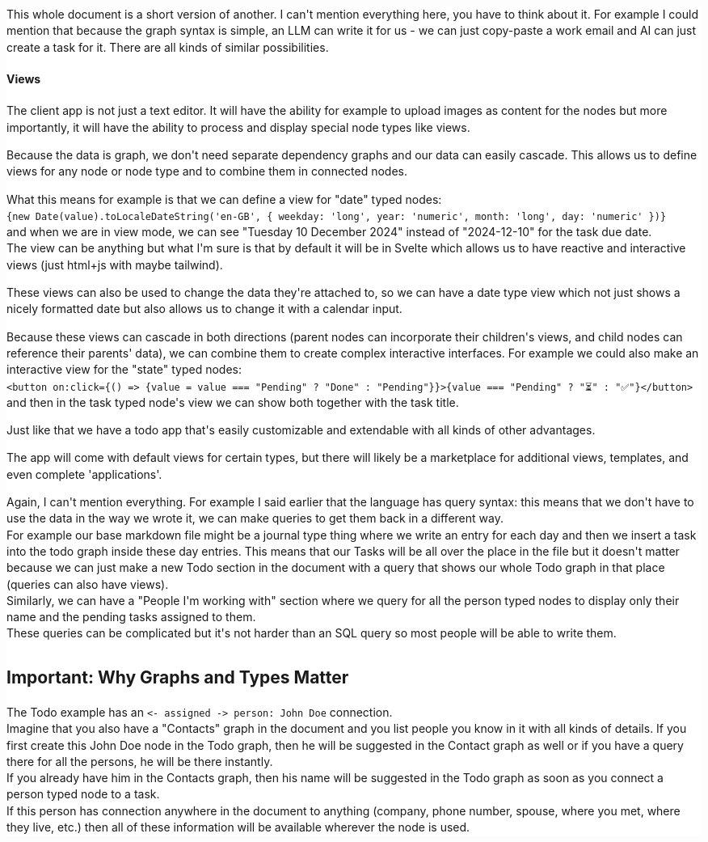 This whole document is a short version of another. I can't mention everything here, you have to think about it. For example I could mention that because the graph syntax is simple, an LLM can write it for us - we can just copy-paste a work email and AI can just create a task for it. There are all kinds of similar possibilities. 

#### Views

The client app is not just a text editor. It will have the ability for example to upload images as content for the nodes but more importantly, it will have the ability to process and display special node types like views. 

Because the data is graph, we don't need separate dependency graphs and our data can easily cascade. This allows us to define views for any node or node type and to combine them in connected nodes.

What this means for example is that we can define a view for "date" typed nodes:  
`{new Date(value).toLocaleDateString('en-GB', { weekday: 'long', year: 'numeric', month: 'long', day: 'numeric' })}`  
and when we are in view mode, we can see "Tuesday 10 December 2024" instead of "2024-12-10" for the task due date.  
The view can be anything but what I'm sure is that by default it will be in Svelte which allows us to have reactive and interactive views (just html+js with maybe tailwind).  

These views can also be used to change the data they're attached to, so we can have a date type view which not just shows a nicely formatted date but also allows us to change it with a calendar input. 

Because these views can cascade in both directions (parent nodes can incorporate their children's views, and child nodes can reference their parents' data), we can combine them to create complex interactive interfaces. For example we could also make an interactive view for the "state" typed nodes:  
`<button on:click={() => {value = value === "Pending" ? "Done" : "Pending"}}>{value === "Pending" ? "⏳" : "✅"}</button>`  
and then in the task typed node's view we can show both together with the task title.  

Just like that we have a todo app that's easily customizable and extendable with all kinds of other advantages. 

The app will come with default views for certain types, but there will likely be a marketplace for additional views, templates, and even complete 'applications'.

Again, I can't mention everything. For example I said earlier that the language has query syntax: this means that we don't have to use the data in the way we wrote it, we can make queries to get them back in a different way.  
For example our base markdown file might be a journal type thing where we write an entry for each day and then we insert a task into the todo graph inside these day entries. This means that our Tasks will be all over the place in the file but it doesn't matter because we can just make a new Todo section in the document with a query that shows our whole Todo graph in that place (queries can also have views).  
Similarly, we can have a "People I'm working with" section where we query for all the person typed nodes to display only their name and the pending tasks assigned to them.  
These queries can be complicated but it's not harder than an SQL query so most people will be able to write them.

## Important: Why Graphs and Types Matter

The Todo example has an `<- assigned -> person: John Doe` connection.  
Imagine that you also have a "Contacts" graph in the document and you list people you know in it with all kinds of details. If you first create this John Doe node in the Todo graph, then he will be suggested in the Contact graph as well or if you have a query there for all the persons, he will be there instantly.  
If you already have him in the Contacts graph, then his name will be suggested in the Todo graph as soon as you connect a person typed node to a task.  
If this person has connection anywhere in the document to anything (company, phone number, spouse, where you met, where they live, etc.) then all of these information will be available wherever the node is used.  
